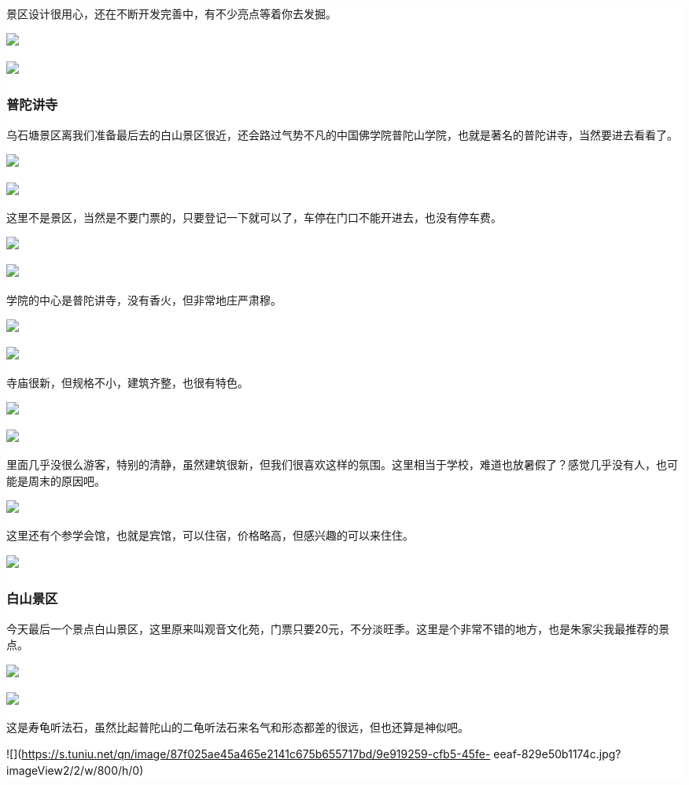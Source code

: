 景区设计很用心，还在不断开发完善中，有不少亮点等着你去发掘。

![](https://s.tuniu.net/qn/image/87f025ae45a465e2141c675b655717bd/61808b5e-2e55-4032-c5e9-8d8d4f8c33c4.jpg?imageView2/2/w/800/h/0)

![](https://s.tuniu.net/qn/image/87f025ae45a465e2141c675b655717bd/d8fa3038-f549-48ed-a97c-4cbd1979ce26.jpg?imageView2/2/w/800/h/0)

### 普陀讲寺

乌石塘景区离我们准备最后去的白山景区很近，还会路过气势不凡的中国佛学院普陀山学院，也就是著名的普陀讲寺，当然要进去看看了。

![](https://s.tuniu.net/qn/image/87f025ae45a465e2141c675b655717bd/6965126e-fb46-42f2-d2bd-e27f783cd4db.jpg?imageView2/2/w/800/h/0)

![](https://s.tuniu.net/qn/image/87f025ae45a465e2141c675b655717bd/caedc28e-556a-4239-e4ee-6705431a5343.jpg?imageView2/2/w/800/h/0)

这里不是景区，当然是不要门票的，只要登记一下就可以了，车停在门口不能开进去，也没有停车费。

![](https://s.tuniu.net/qn/image/87f025ae45a465e2141c675b655717bd/44f46af1-6526-47cc-e9f7-e7e15ade971b.jpg?imageView2/2/w/800/h/0)

![](https://s.tuniu.net/qn/image/87f025ae45a465e2141c675b655717bd/2ca45494-95bb-4089-b013-f9392f74c2ff.jpg?imageView2/2/w/800/h/0)

学院的中心是普陀讲寺，没有香火，但非常地庄严肃穆。

![](https://s.tuniu.net/qn/image/87f025ae45a465e2141c675b655717bd/1ca09d7b-0097-4081-e039-cf30341ad913.jpg?imageView2/2/w/800/h/0)

![](https://s.tuniu.net/qn/image/87f025ae45a465e2141c675b655717bd/a6a9f3a2-57c0-401e-bf89-4c963b4d6a6d.jpg?imageView2/2/w/800/h/0)

寺庙很新，但规格不小，建筑齐整，也很有特色。

![](https://s.tuniu.net/qn/image/87f025ae45a465e2141c675b655717bd/b581f027-c794-43ad-e727-b23ad002bfb9.jpg?imageView2/2/w/800/h/0)

![](https://s.tuniu.net/qn/image/87f025ae45a465e2141c675b655717bd/0e6be4da-4a1c-4799-d002-49795a5fd27f.jpg?imageView2/2/w/800/h/0)

里面几乎没很么游客，特别的清静，虽然建筑很新，但我们很喜欢这样的氛围。这里相当于学校，难道也放暑假了？感觉几乎没有人，也可能是周末的原因吧。

![](https://s.tuniu.net/qn/image/87f025ae45a465e2141c675b655717bd/7a459951-5b6a-4867-f387-3f7b09d8fb8b.jpg?imageView2/2/w/800/h/0)

这里还有个参学会馆，也就是宾馆，可以住宿，价格略高，但感兴趣的可以来住住。

![](https://s.tuniu.net/qn/image/87f025ae45a465e2141c675b655717bd/b09cd772-0649-47a5-a1de-b1cfec85e78a.jpg?imageView2/2/w/800/h/0)

### 白山景区

今天最后一个景点白山景区，这里原来叫观音文化苑，门票只要20元，不分淡旺季。这里是个非常不错的地方，也是朱家尖我最推荐的景点。

![](https://s.tuniu.net/qn/image/87f025ae45a465e2141c675b655717bd/1d2ab701-be48-4bf8-acc6-7bf3edfead49.jpg?imageView2/2/w/800/h/0)

![](https://s.tuniu.net/qn/image/87f025ae45a465e2141c675b655717bd/27d2da2e-9eda-4881-b86e-919486136f41.jpg?imageView2/2/w/800/h/0)

这是寿龟听法石，虽然比起普陀山的二龟听法石来名气和形态都差的很远，但也还算是神似吧。

![](https://s.tuniu.net/qn/image/87f025ae45a465e2141c675b655717bd/9e919259-cfb5-45fe-
eeaf-829e50b1174c.jpg?imageView2/2/w/800/h/0)
